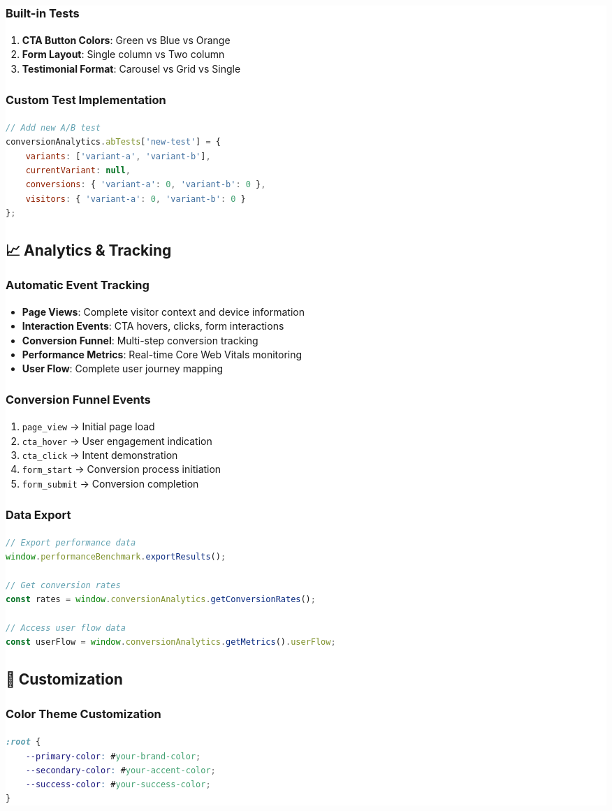 ### Built-in Tests
1. **CTA Button Colors**: Green vs Blue vs Orange
2. **Form Layout**: Single column vs Two column
3. **Testimonial Format**: Carousel vs Grid vs Single

### Custom Test Implementation
```javascript
// Add new A/B test
conversionAnalytics.abTests['new-test'] = {
    variants: ['variant-a', 'variant-b'],
    currentVariant: null,
    conversions: { 'variant-a': 0, 'variant-b': 0 },
    visitors: { 'variant-a': 0, 'variant-b': 0 }
};
```

## 📈 Analytics & Tracking

### Automatic Event Tracking
- **Page Views**: Complete visitor context and device information
- **Interaction Events**: CTA hovers, clicks, form interactions
- **Conversion Funnel**: Multi-step conversion tracking
- **Performance Metrics**: Real-time Core Web Vitals monitoring
- **User Flow**: Complete user journey mapping

### Conversion Funnel Events
1. `page_view` → Initial page load
2. `cta_hover` → User engagement indication  
3. `cta_click` → Intent demonstration
4. `form_start` → Conversion process initiation
5. `form_submit` → Conversion completion

### Data Export
```javascript
// Export performance data
window.performanceBenchmark.exportResults();

// Get conversion rates
const rates = window.conversionAnalytics.getConversionRates();

// Access user flow data
const userFlow = window.conversionAnalytics.getMetrics().userFlow;
```

## 🎨 Customization

### Color Theme Customization
```css
:root {
    --primary-color: #your-brand-color;
    --secondary-color: #your-accent-color;
    --success-color: #your-success-color;
}
```
